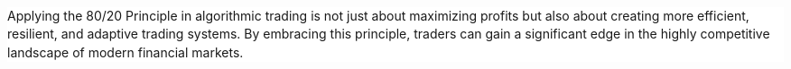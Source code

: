 Applying the 80/20 Principle in algorithmic trading is not just about maximizing profits but also about creating more efficient, resilient, and adaptive trading systems. By embracing this principle, traders can gain a significant edge in the highly competitive landscape of modern financial markets.
